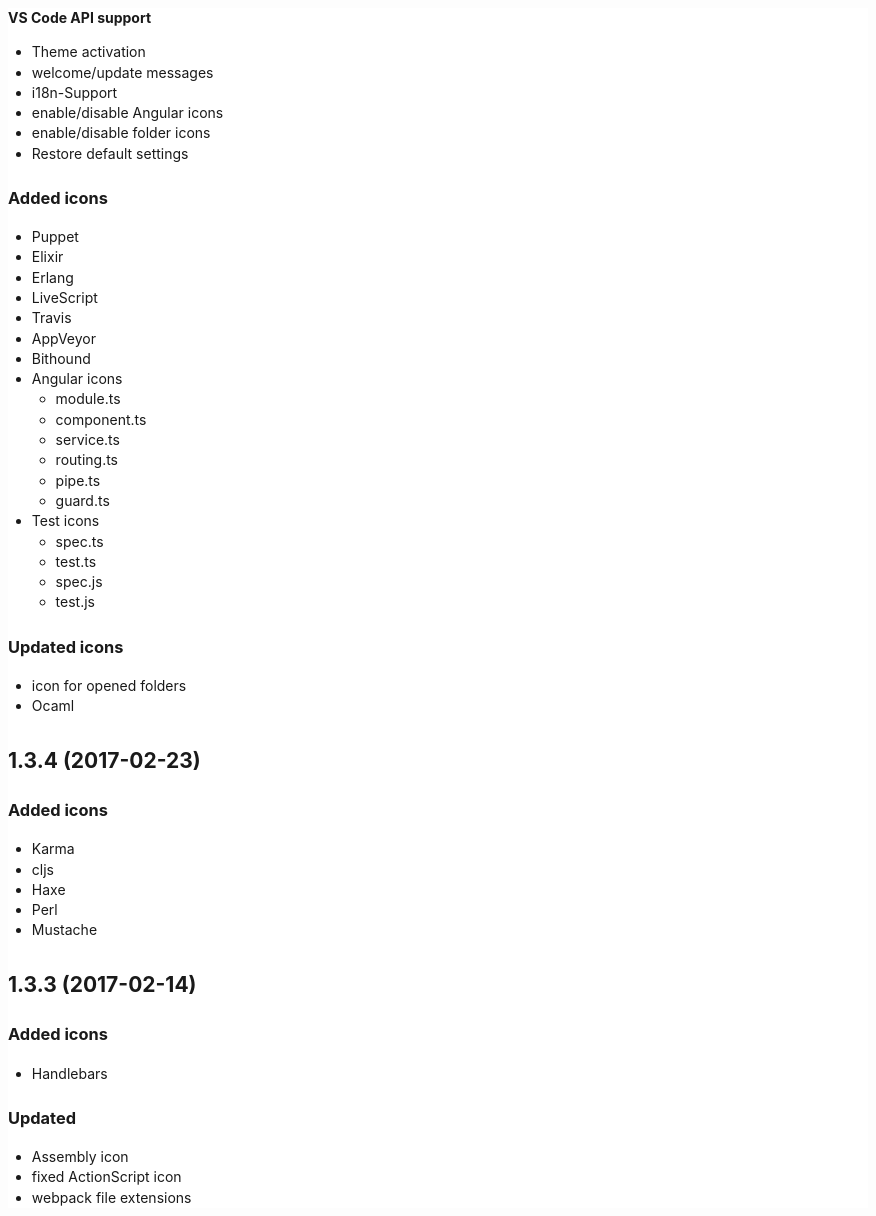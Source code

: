 **VS Code API support**
- Theme activation
- welcome/update messages
- i18n-Support
- enable/disable Angular icons
- enable/disable folder icons
- Restore default settings

### Added icons
- Puppet
- Elixir
- Erlang
- LiveScript
- Travis
- AppVeyor
- Bithound
- Angular icons
    - module.ts
    - component.ts
    - service.ts
    - routing.ts
    - pipe.ts
    - guard.ts
- Test icons
    - spec.ts 
    - test.ts 
    - spec.js 
    - test.js

### Updated icons
- icon for opened folders
- Ocaml

## 1.3.4 (2017-02-23)
### Added icons
- Karma
- cljs
- Haxe
- Perl
- Mustache

## 1.3.3 (2017-02-14)
### Added icons
- Handlebars

### Updated
- Assembly icon
- fixed ActionScript icon
- webpack file extensions
